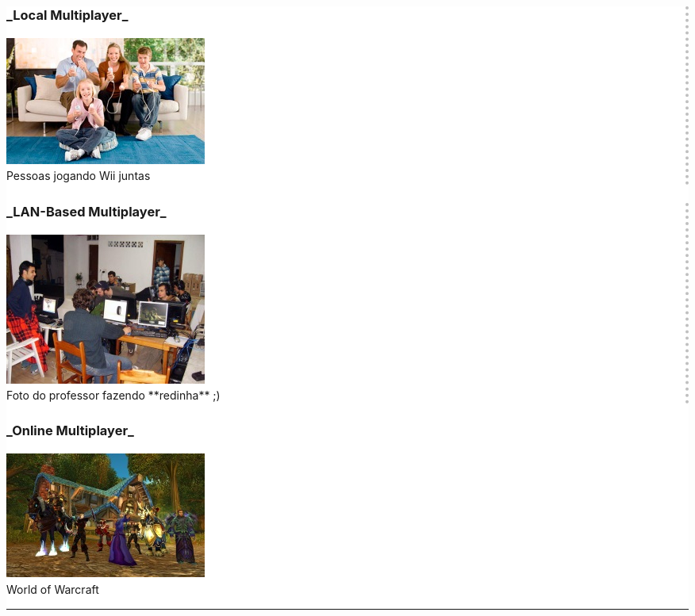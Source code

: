 <div class="layout-split-3" style="height: auto;">
  <section style="border-right: 4px dotted silver;">
    <h3>_Local Multiplayer_</h3>
    <figure class="polaroid light item-200w" style="margin:auto;">
      <img src="../../images/people-playing-wii.jpg">
      <figcaption>Pessoas jogando Wii juntas</figcaption>
    </figure>
  </section>
  <section style="border-right: 4px dotted silver;">
    <h3>_LAN-Based Multiplayer_</h3>
    <figure class="polaroid light item-200w" style="margin:auto;">
      <img src="../../images/redinha.jpg">
      <figcaption>Foto do professor fazendo **redinha** ;)</figcaption>
    </figure>
  </section>
  <section>
    <h3>_Online Multiplayer_</h3>
    <figure class="polaroid light item-200w" style="margin:auto;">
      <img src="../../images/wow.jpg">
      <figcaption>World of Warcraft</figcaption>
    </figure>
  </section>
</div>
<hr>
